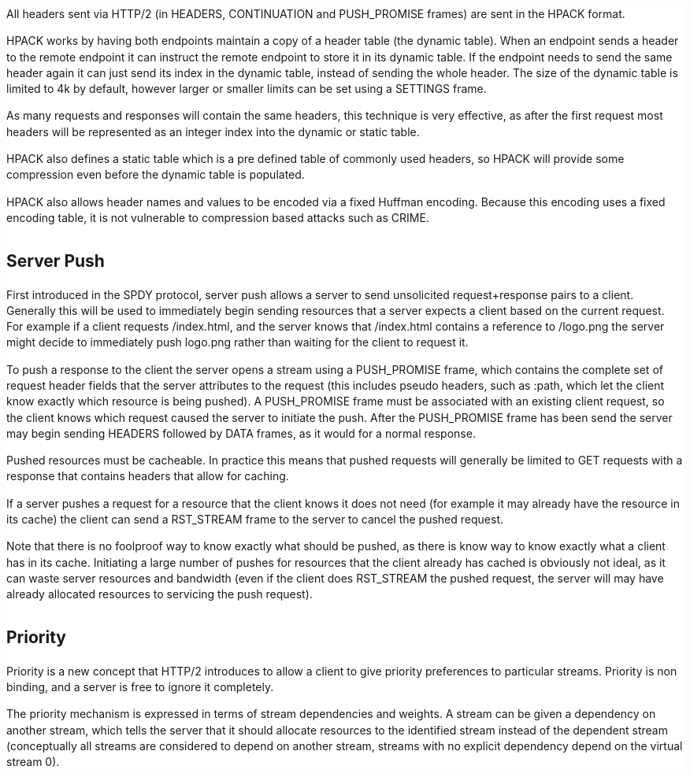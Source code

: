 All headers sent via HTTP/2 (in HEADERS, CONTINUATION and PUSH_PROMISE frames) are sent in the HPACK format.

HPACK works by having both endpoints maintain a copy of a header table (the dynamic table). When an endpoint sends a header to the remote endpoint it can instruct the remote endpoint to store it in its dynamic table. If the endpoint needs to send the same header again it can just send its index in the dynamic table, instead of sending the whole header. The size of the dynamic table is limited to 4k by default, however larger or smaller limits can be set using a SETTINGS frame.

As many requests and responses will contain the same headers, this technique is very effective, as after the first request most headers will be represented as an integer index into the dynamic or static table.

HPACK also defines a static table which is a pre defined table of commonly used headers, so HPACK will provide some compression even before the dynamic table is populated.

HPACK also allows header names and values to be encoded via a fixed Huffman encoding. Because this encoding uses a fixed encoding table, it is not vulnerable to compression based attacks such as CRIME.

## Server Push
First introduced in the SPDY protocol, server push allows a server to send unsolicited request+response pairs to a client. Generally this will be used to immediately begin sending resources that a server expects a client based on the current request. For example if a client requests /index.html, and the server knows that /index.html contains a reference to /logo.png the server might decide to immediately push logo.png rather than waiting for the client to request it.

To push a response to the client the server opens a stream using a PUSH_PROMISE frame, which contains the complete set of request header fields that the server attributes to the request (this includes pseudo headers, such as :path, which let the client know exactly which resource is being pushed). A PUSH_PROMISE frame must be associated with an existing client request, so the client knows which request caused the server to initiate the push. After the PUSH_PROMISE frame has been send the server may begin sending HEADERS followed by DATA frames, as it would for a normal response.

Pushed resources must be cacheable. In practice this means that pushed requests will generally be limited to GET requests with a response that contains headers that allow for caching.

If a server pushes a request for a resource that the client knows it does not need (for example it may already have the resource in its cache) the client can send a RST_STREAM frame to the server to cancel the pushed request.

Note that there is no foolproof way to know exactly what should be pushed, as there is know way to know exactly what a client has in its cache. Initiating a large number of pushes for resources that the client already has cached is obviously not ideal, as it can waste server resources and bandwidth (even if the client does RST_STREAM the pushed request, the server will may have already allocated resources to servicing the push request).

## Priority
Priority is a new concept that HTTP/2 introduces to allow a client to give priority preferences to particular streams. Priority is non binding, and a server is free to ignore it completely.

The priority mechanism is expressed in terms of stream dependencies and weights. A stream can be given a dependency on another stream, which tells the server that it should allocate resources to the identified stream instead of the dependent stream (conceptually all streams are considered to depend on another stream, streams with no explicit dependency depend on the virtual stream 0).
